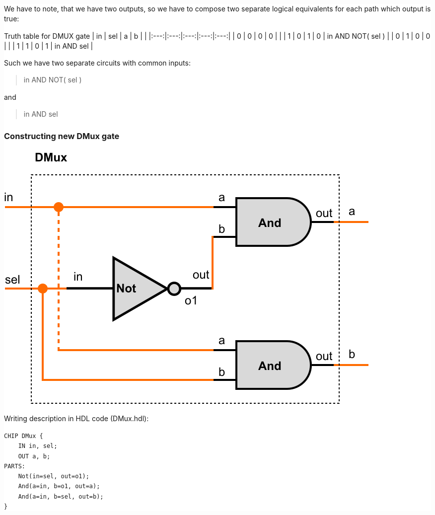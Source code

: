 We have to note, that we have two outputs, so we have to compose two separate logical equivalents for each path which output is true:
 
Truth table for DMUX gate 
| in | sel | a | b | |
|:---:|:---:|:---:|:---:|:---:|
| 0 | 0 | 0 | 0 | |
| 1 | 0 | 1 | 0 | in AND NOT( sel ) |
| 0 | 1 | 0 | 0 | |
| 1 | 1 | 0 | 1 | in AND sel |

Such we have two separate circuits with common inputs:

>in AND NOT( sel )

and

>in AND sel

### Constructing new DMux gate 
![](slides/DMUX(NAND).svg)

Writing description in HDL code (DMux.hdl):

    CHIP DMux {
        IN in, sel;
        OUT a, b;
    PARTS:
        Not(in=sel, out=o1);
	    And(a=in, b=o1, out=a);
	    And(a=in, b=sel, out=b);  	
    }
